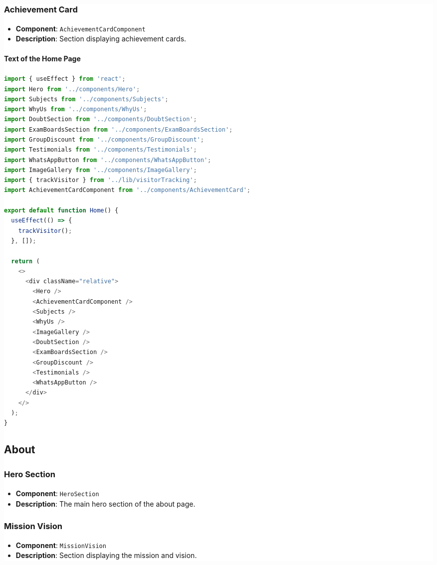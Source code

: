 ### Achievement Card
- **Component**: `AchievementCardComponent`
- **Description**: Section displaying achievement cards.

#### Text of the Home Page
```typescript
import { useEffect } from 'react';
import Hero from '../components/Hero';
import Subjects from '../components/Subjects';
import WhyUs from '../components/WhyUs';
import DoubtSection from '../components/DoubtSection';
import ExamBoardsSection from '../components/ExamBoardsSection';
import GroupDiscount from '../components/GroupDiscount';
import Testimonials from '../components/Testimonials';
import WhatsAppButton from '../components/WhatsAppButton';
import ImageGallery from '../components/ImageGallery';
import { trackVisitor } from '../lib/visitorTracking';
import AchievementCardComponent from '../components/AchievementCard';

export default function Home() {
  useEffect(() => {
    trackVisitor();
  }, []);

  return (
    <>
      <div className="relative">
        <Hero />
        <AchievementCardComponent />
        <Subjects />
        <WhyUs />
        <ImageGallery />
        <DoubtSection />
        <ExamBoardsSection />
        <GroupDiscount />
        <Testimonials />
        <WhatsAppButton />
      </div>
    </>
  );
}
```

## About
### Hero Section
- **Component**: `HeroSection`
- **Description**: The main hero section of the about page.

### Mission Vision
- **Component**: `MissionVision`
- **Description**: Section displaying the mission and vision.
